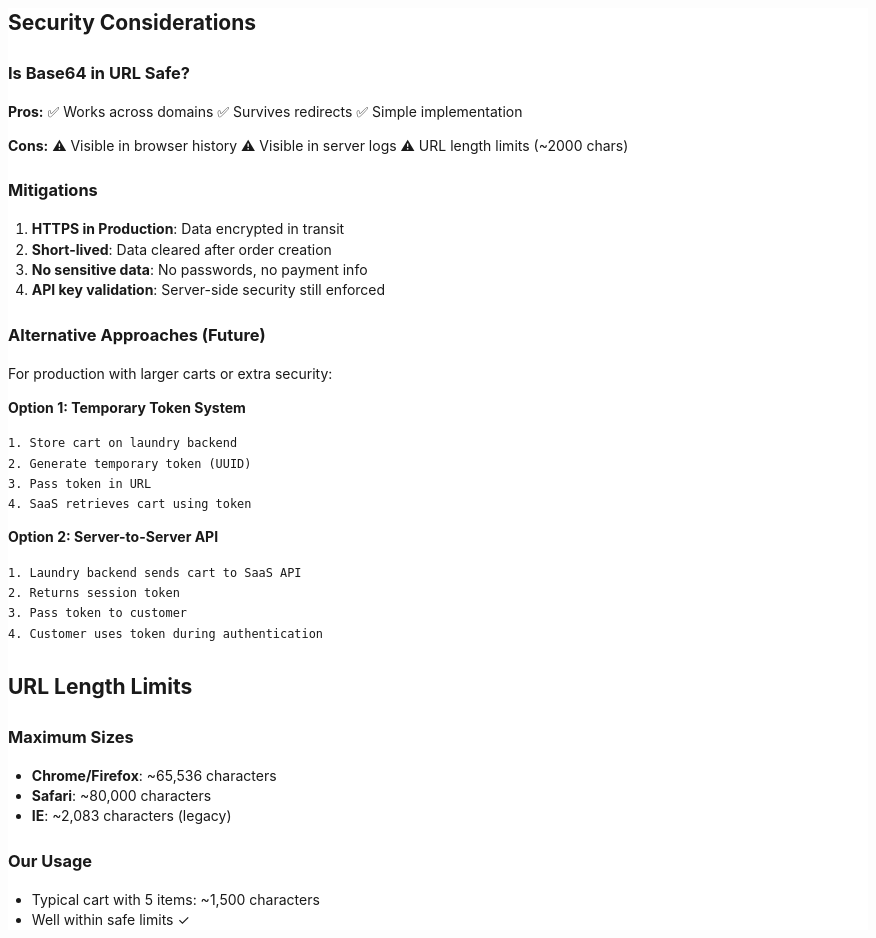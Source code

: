 ## Security Considerations

### Is Base64 in URL Safe?

**Pros:**
✅ Works across domains
✅ Survives redirects
✅ Simple implementation

**Cons:**
⚠️ Visible in browser history
⚠️ Visible in server logs
⚠️ URL length limits (~2000 chars)

### Mitigations

1. **HTTPS in Production**: Data encrypted in transit
2. **Short-lived**: Data cleared after order creation
3. **No sensitive data**: No passwords, no payment info
4. **API key validation**: Server-side security still enforced

### Alternative Approaches (Future)

For production with larger carts or extra security:

**Option 1: Temporary Token System**
```
1. Store cart on laundry backend
2. Generate temporary token (UUID)
3. Pass token in URL
4. SaaS retrieves cart using token
```

**Option 2: Server-to-Server API**
```
1. Laundry backend sends cart to SaaS API
2. Returns session token
3. Pass token to customer
4. Customer uses token during authentication
```

## URL Length Limits

### Maximum Sizes
- **Chrome/Firefox**: ~65,536 characters
- **Safari**: ~80,000 characters
- **IE**: ~2,083 characters (legacy)

### Our Usage
- Typical cart with 5 items: ~1,500 characters
- Well within safe limits ✓

